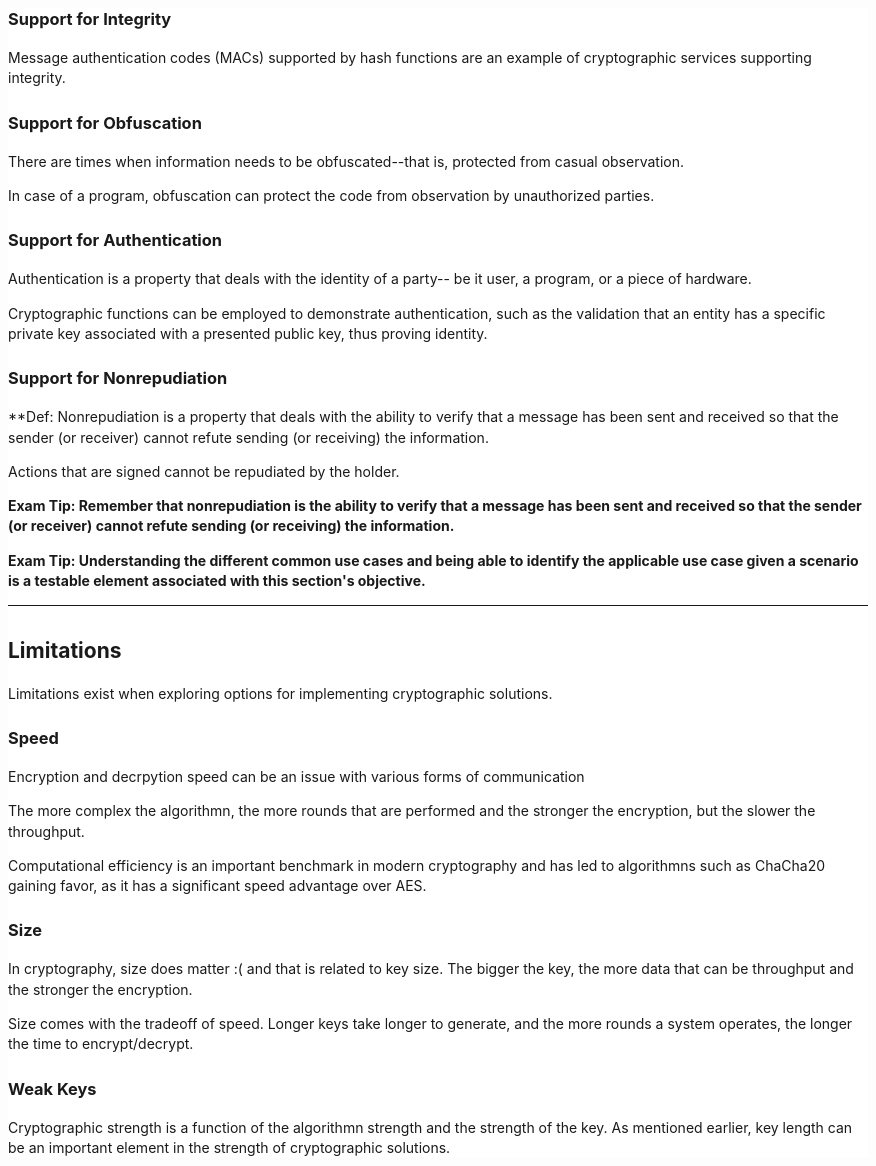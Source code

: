 ### Support for Integrity
Message authentication codes (MACs) supported by hash functions are an example of cryptographic services supporting integrity. 

### Support for Obfuscation
There are times when information needs to be obfuscated--that is, protected from casual observation. 

In case of a program, obfuscation can protect the code from observation by unauthorized parties. 

### Support for Authentication
Authentication is a property that deals with the identity of a party-- be it user, a program, or a piece of hardware. 

Cryptographic functions can be employed to demonstrate authentication, such as the validation that an entity has a specific private key associated with a presented public key, thus proving identity. 

### Support for Nonrepudiation
**Def: Nonrepudiation is a property that deals with the ability to verify that a message has been sent and received so that the sender (or receiver) cannot refute sending (or receiving) the information. 

Actions that are signed cannot be repudiated by the holder.

**Exam Tip: Remember that nonrepudiation is the ability to verify that a message has been sent and received so that the sender (or receiver) cannot refute sending (or receiving) the information.**

**Exam Tip: Understanding the different common use cases and being able to identify the applicable use case given a scenario is a testable element associated with this section's objective.**

---
## Limitations
Limitations exist when exploring options for implementing cryptographic solutions. 

### Speed
Encryption and decrpytion speed can be an issue with various forms of communication

The more complex the algorithmn, the more rounds that are performed and the stronger the encryption, but the slower the throughput. 

Computational efficiency is an important benchmark in modern cryptography and has led to algorithmns such as ChaCha20 gaining favor, as it has a significant speed advantage over AES. 

### Size
In cryptography, size does matter :( and that is related to key size. The bigger the key, the more data that can be throughput and the stronger the encryption. 

Size comes with the tradeoff of speed. Longer keys take longer to generate, and the more rounds a system operates, the longer the time to encrypt/decrypt. 

### Weak Keys
Cryptographic strength is a function of the algorithmn strength and the strength of the key. As mentioned earlier, key length can be an important element in the strength of cryptographic solutions. 

